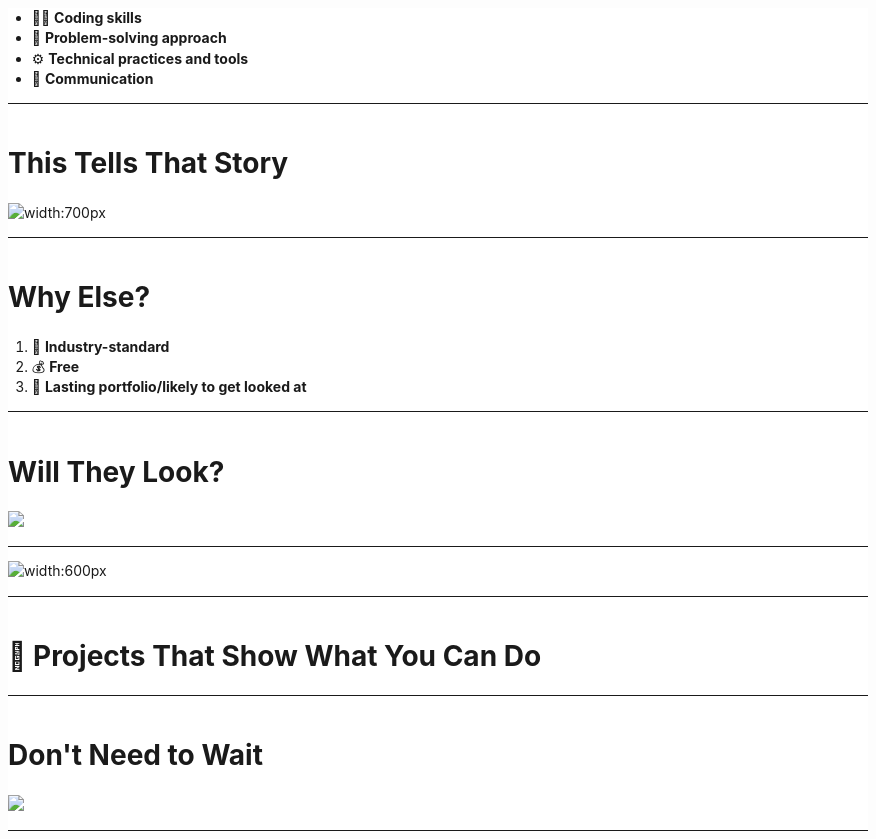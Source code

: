 - 👨‍💻 **Coding skills**
- 🧩 **Problem-solving approach**
- ⚙️ **Technical practices and tools**
- 📝 **Communication**


---


# This Tells That Story


![width:700px](./images/thework.png)



---

# Why Else?

1. 🏢 **Industry-standard**
2. 💰 **Free**
3. 👀 **Lasting portfolio/likely to get looked at**

---

# Will They Look?


![](./images/dotheylook.png)

---


![width:600px](./images/drake.jpg)


---


# 🚀 Projects That Show What You Can Do

---

# Don't Need to Wait


![](./images/waiting.webp)


---
